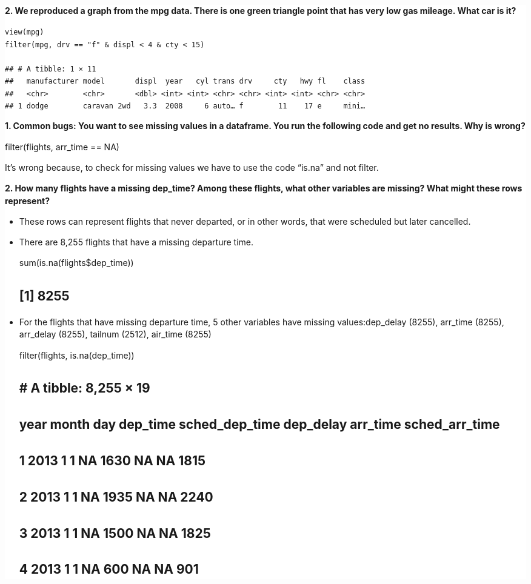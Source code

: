 **2. We reproduced a graph from the mpg data. There is one green
triangle point that has very low gas mileage. What car is it?**

    view(mpg)
    filter(mpg, drv == "f" & displ < 4 & cty < 15)

    ## # A tibble: 1 × 11
    ##   manufacturer model       displ  year   cyl trans drv     cty   hwy fl    class
    ##   <chr>        <chr>       <dbl> <int> <int> <chr> <chr> <int> <int> <chr> <chr>
    ## 1 dodge        caravan 2wd   3.3  2008     6 auto… f        11    17 e     mini…

**1. Common bugs: You want to see missing values in a dataframe. You run
the following code and get no results. Why is wrong?**

filter(flights, arr\_time == NA)

It’s wrong because, to check for missing values we have to use the code
“is.na” and not filter.

**2. How many flights have a missing dep\_time? Among these flights,
what other variables are missing? What might these rows represent?**

-   These rows can represent flights that never departed, or in other
    words, that were scheduled but later cancelled.

-   There are 8,255 flights that have a missing departure time.



    sum(is.na(flights$dep_time))

    ## [1] 8255

-   For the flights that have missing departure time, 5 other variables
    have missing values:dep\_delay (8255), arr\_time (8255), arr\_delay
    (8255), tailnum (2512), air\_time (8255)



    filter(flights, is.na(dep_time))

    ## # A tibble: 8,255 × 19
    ##     year month   day dep_time sched_dep_time dep_delay arr_time sched_arr_time
    ##    <int> <int> <int>    <int>          <int>     <dbl>    <int>          <int>
    ##  1  2013     1     1       NA           1630        NA       NA           1815
    ##  2  2013     1     1       NA           1935        NA       NA           2240
    ##  3  2013     1     1       NA           1500        NA       NA           1825
    ##  4  2013     1     1       NA            600        NA       NA            901